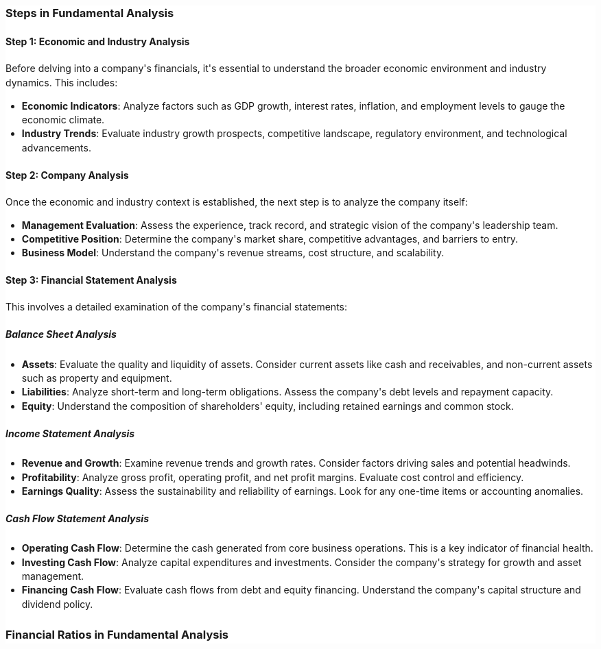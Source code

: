 ### Steps in Fundamental Analysis

#### Step 1: Economic and Industry Analysis

Before delving into a company's financials, it's essential to understand the broader economic environment and industry dynamics. This includes:

- **Economic Indicators**: Analyze factors such as GDP growth, interest rates, inflation, and employment levels to gauge the economic climate.
- **Industry Trends**: Evaluate industry growth prospects, competitive landscape, regulatory environment, and technological advancements.

#### Step 2: Company Analysis

Once the economic and industry context is established, the next step is to analyze the company itself:

- **Management Evaluation**: Assess the experience, track record, and strategic vision of the company's leadership team.
- **Competitive Position**: Determine the company's market share, competitive advantages, and barriers to entry.
- **Business Model**: Understand the company's revenue streams, cost structure, and scalability.

#### Step 3: Financial Statement Analysis

This involves a detailed examination of the company's financial statements:

##### Balance Sheet Analysis

- **Assets**: Evaluate the quality and liquidity of assets. Consider current assets like cash and receivables, and non-current assets such as property and equipment.
- **Liabilities**: Analyze short-term and long-term obligations. Assess the company's debt levels and repayment capacity.
- **Equity**: Understand the composition of shareholders' equity, including retained earnings and common stock.

##### Income Statement Analysis

- **Revenue and Growth**: Examine revenue trends and growth rates. Consider factors driving sales and potential headwinds.
- **Profitability**: Analyze gross profit, operating profit, and net profit margins. Evaluate cost control and efficiency.
- **Earnings Quality**: Assess the sustainability and reliability of earnings. Look for any one-time items or accounting anomalies.

##### Cash Flow Statement Analysis

- **Operating Cash Flow**: Determine the cash generated from core business operations. This is a key indicator of financial health.
- **Investing Cash Flow**: Analyze capital expenditures and investments. Consider the company's strategy for growth and asset management.
- **Financing Cash Flow**: Evaluate cash flows from debt and equity financing. Understand the company's capital structure and dividend policy.

### Financial Ratios in Fundamental Analysis
